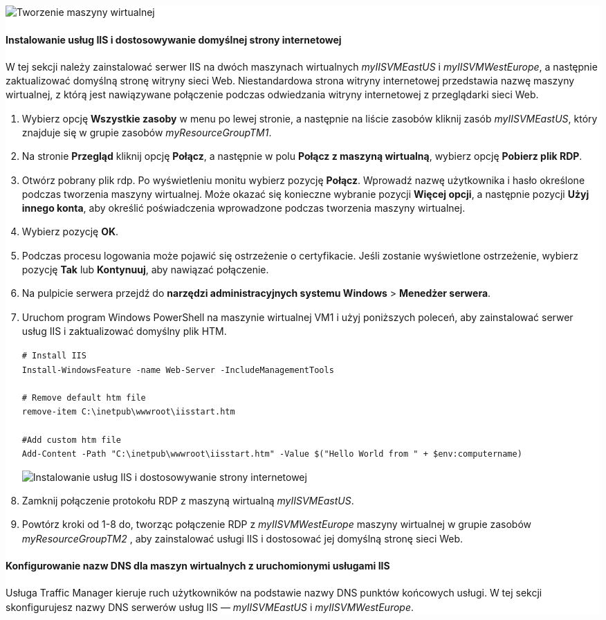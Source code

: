    ![Tworzenie maszyny wirtualnej](./media/tutorial-traffic-manager-improve-website-response/createVM.png)

#### <a name="install-iis-and-customize-the-default-web-page"></a>Instalowanie usług IIS i dostosowywanie domyślnej strony internetowej

W tej sekcji należy zainstalować serwer IIS na dwóch maszynach wirtualnych *myIISVMEastUS* i *myIISVMWestEurope*, a następnie zaktualizować domyślną stronę witryny sieci Web. Niestandardowa strona witryny internetowej przedstawia nazwę maszyny wirtualnej, z którą jest nawiązywane połączenie podczas odwiedzania witryny internetowej z przeglądarki sieci Web.

1. Wybierz opcję **Wszystkie zasoby** w menu po lewej stronie, a następnie na liście zasobów kliknij zasób *myIISVMEastUS*, który znajduje się w grupie zasobów *myResourceGroupTM1*.
2. Na stronie **Przegląd** kliknij opcję **Połącz**, a następnie w polu **Połącz z maszyną wirtualną**, wybierz opcję **Pobierz plik RDP**.
3. Otwórz pobrany plik rdp. Po wyświetleniu monitu wybierz pozycję **Połącz**. Wprowadź nazwę użytkownika i hasło określone podczas tworzenia maszyny wirtualnej. Może okazać się konieczne wybranie pozycji **Więcej opcji**, a następnie pozycji **Użyj innego konta**, aby określić poświadczenia wprowadzone podczas tworzenia maszyny wirtualnej.
4. Wybierz pozycję **OK**.
5. Podczas procesu logowania może pojawić się ostrzeżenie o certyfikacie. Jeśli zostanie wyświetlone ostrzeżenie, wybierz pozycję **Tak** lub **Kontynuuj**, aby nawiązać połączenie.
6. Na pulpicie serwera przejdź do **narzędzi administracyjnych systemu Windows** > **Menedżer serwera**.
7. Uruchom program Windows PowerShell na maszynie wirtualnej VM1 i użyj poniższych poleceń, aby zainstalować serwer usług IIS i zaktualizować domyślny plik HTM.

    ```powershell-interactive
    # Install IIS
    Install-WindowsFeature -name Web-Server -IncludeManagementTools

    # Remove default htm file
    remove-item C:\inetpub\wwwroot\iisstart.htm

    #Add custom htm file
    Add-Content -Path "C:\inetpub\wwwroot\iisstart.htm" -Value $("Hello World from " + $env:computername)
    ```

     ![Instalowanie usług IIS i dostosowywanie strony internetowej](./media/tutorial-traffic-manager-improve-website-response/deployiis.png)
8. Zamknij połączenie protokołu RDP z maszyną wirtualną *myIISVMEastUS*.
9. Powtórz kroki od 1-8 do, tworząc połączenie RDP z *myIISVMWestEurope* maszyny wirtualnej w grupie zasobów *myResourceGroupTM2* , aby zainstalować usługi IIS i dostosować jej domyślną stronę sieci Web.

#### <a name="configure-dns-names-for-the-vms-running-iis"></a>Konfigurowanie nazw DNS dla maszyn wirtualnych z uruchomionymi usługami IIS

Usługa Traffic Manager kieruje ruch użytkowników na podstawie nazwy DNS punktów końcowych usługi. W tej sekcji skonfigurujesz nazwy DNS serwerów usług IIS — *myIISVMEastUS* i *myIISVMWestEurope*.
